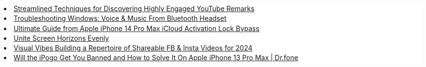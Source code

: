 <li><a href="https://extra-information.techidaily.com/streamlined-techniques-for-discovering-highly-engaged-youtube-remarks/"><u>Streamlined Techniques for Discovering Highly Engaged YouTube Remarks</u></a></li>
<li><a href="https://win11.techidaily.com/troubleshooting-windows-voice-and-music-from-bluetooth-headset/"><u>Troubleshooting Windows: Voice & Music From Bluetooth Headset</u></a></li>
<li><a href="https://activate-lock.techidaily.com/ultimate-guide-from-apple-iphone-14-pro-max-icloud-activation-lock-bypass-by-drfone-ios/"><u>Ultimate Guide from Apple iPhone 14 Pro Max iCloud Activation Lock Bypass</u></a></li>
<li><a href="https://network-issues.techidaily.com/unite-screen-horizons-evenly/"><u>Unite Screen Horizons Evenly</u></a></li>
<li><a href="https://instagram-video-recordings.techidaily.com/visual-vibes-building-a-repertoire-of-shareable-fb-and-insta-videos-for-2024/"><u>Visual Vibes  Building a Repertoire of Shareable FB & Insta Videos for 2024</u></a></li>
<li><a href="https://fake-location.techidaily.com/will-the-ipogo-get-you-banned-and-how-to-solve-it-on-apple-iphone-13-pro-max-drfone-by-drfone-virtual-ios/"><u>Will the iPogo Get You Banned and How to Solve It On Apple iPhone 13 Pro Max | Dr.fone</u></a></li>
</ul></div>
